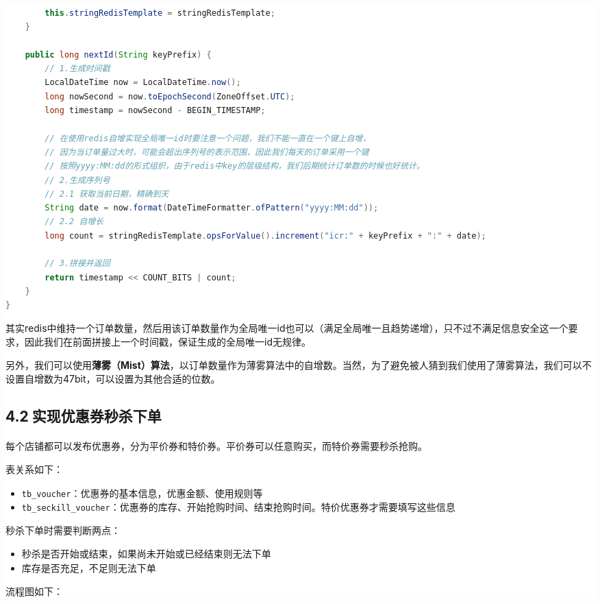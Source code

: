 ```java
        this.stringRedisTemplate = stringRedisTemplate;
    }

    public long nextId(String keyPrefix) {
        // 1.生成时间戳
        LocalDateTime now = LocalDateTime.now();
        long nowSecond = now.toEpochSecond(ZoneOffset.UTC);
        long timestamp = nowSecond - BEGIN_TIMESTAMP;

        // 在使用redis自增实现全局唯一id时要注意一个问题，我们不能一直在一个键上自增，
        // 因为当订单量过大时，可能会超出序列号的表示范围，因此我们每天的订单采用一个键
        // 按照yyyy:MM:dd的形式组织，由于redis中key的层级结构，我们后期统计订单数的时候也好统计。
        // 2.生成序列号
        // 2.1 获取当前日期，精确到天
        String date = now.format(DateTimeFormatter.ofPattern("yyyy:MM:dd"));
        // 2.2 自增长
        long count = stringRedisTemplate.opsForValue().increment("icr:" + keyPrefix + ":" + date);

        // 3.拼接并返回
        return timestamp << COUNT_BITS | count;
    }
}
```

其实redis中维持一个订单数量，然后用该订单数量作为全局唯一id也可以（满足全局唯一且趋势递增），只不过不满足信息安全这一个要求，因此我们在前面拼接上一个时间戳，保证生成的全局唯一id无规律。

另外，我们可以使用**薄雾（Mist）算法**，以订单数量作为薄雾算法中的自增数。当然，为了避免被人猜到我们使用了薄雾算法，我们可以不设置自增数为47bit，可以设置为其他合适的位数。

## 4.2 实现优惠券秒杀下单

每个店铺都可以发布优惠券，分为平价券和特价券。平价券可以任意购买，而特价券需要秒杀抢购。

表关系如下：

- `tb_voucher`：优惠券的基本信息，优惠金额、使用规则等
- `tb_seckill_voucher`：优惠券的库存、开始抢购时间、结束抢购时间。特价优惠券才需要填写这些信息

秒杀下单时需要判断两点：

- 秒杀是否开始或结束，如果尚未开始或已经结束则无法下单
- 库存是否充足，不足则无法下单

流程图如下：
